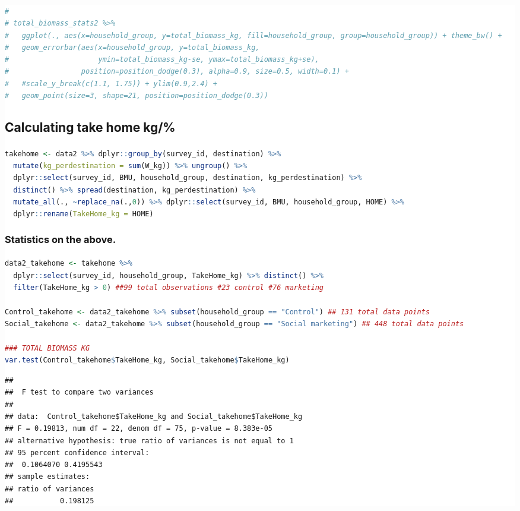 ``` r
# 
# total_biomass_stats2 %>%
#   ggplot(., aes(x=household_group, y=total_biomass_kg, fill=household_group, group=household_group)) + theme_bw() +
#   geom_errorbar(aes(x=household_group, y=total_biomass_kg, 
#                     ymin=total_biomass_kg-se, ymax=total_biomass_kg+se), 
#                 position=position_dodge(0.3), alpha=0.9, size=0.5, width=0.1) +  
#   #scale_y_break(c(1.1, 1.75)) + ylim(0.9,2.4) +
#   geom_point(size=3, shape=21, position=position_dodge(0.3)) 
```

## Calculating take home kg/%

``` r
takehome <- data2 %>% dplyr::group_by(survey_id, destination) %>%   
  mutate(kg_perdestination = sum(W_kg)) %>% ungroup() %>% 
  dplyr::select(survey_id, BMU, household_group, destination, kg_perdestination) %>%
  distinct() %>% spread(destination, kg_perdestination) %>%
  mutate_all(., ~replace_na(.,0)) %>% dplyr::select(survey_id, BMU, household_group, HOME) %>%
  dplyr::rename(TakeHome_kg = HOME)
```

### Statistics on the above.

``` r
data2_takehome <- takehome %>% 
  dplyr::select(survey_id, household_group, TakeHome_kg) %>% distinct() %>% 
  filter(TakeHome_kg > 0) ##99 total observations #23 control #76 marketing

Control_takehome <- data2_takehome %>% subset(household_group == "Control") ## 131 total data points
Social_takehome <- data2_takehome %>% subset(household_group == "Social marketing") ## 448 total data points 

### TOTAL BIOMASS KG 
var.test(Control_takehome$TakeHome_kg, Social_takehome$TakeHome_kg) 
```

    ## 
    ##  F test to compare two variances
    ## 
    ## data:  Control_takehome$TakeHome_kg and Social_takehome$TakeHome_kg
    ## F = 0.19813, num df = 22, denom df = 75, p-value = 8.383e-05
    ## alternative hypothesis: true ratio of variances is not equal to 1
    ## 95 percent confidence interval:
    ##  0.1064070 0.4195543
    ## sample estimates:
    ## ratio of variances 
    ##           0.198125
